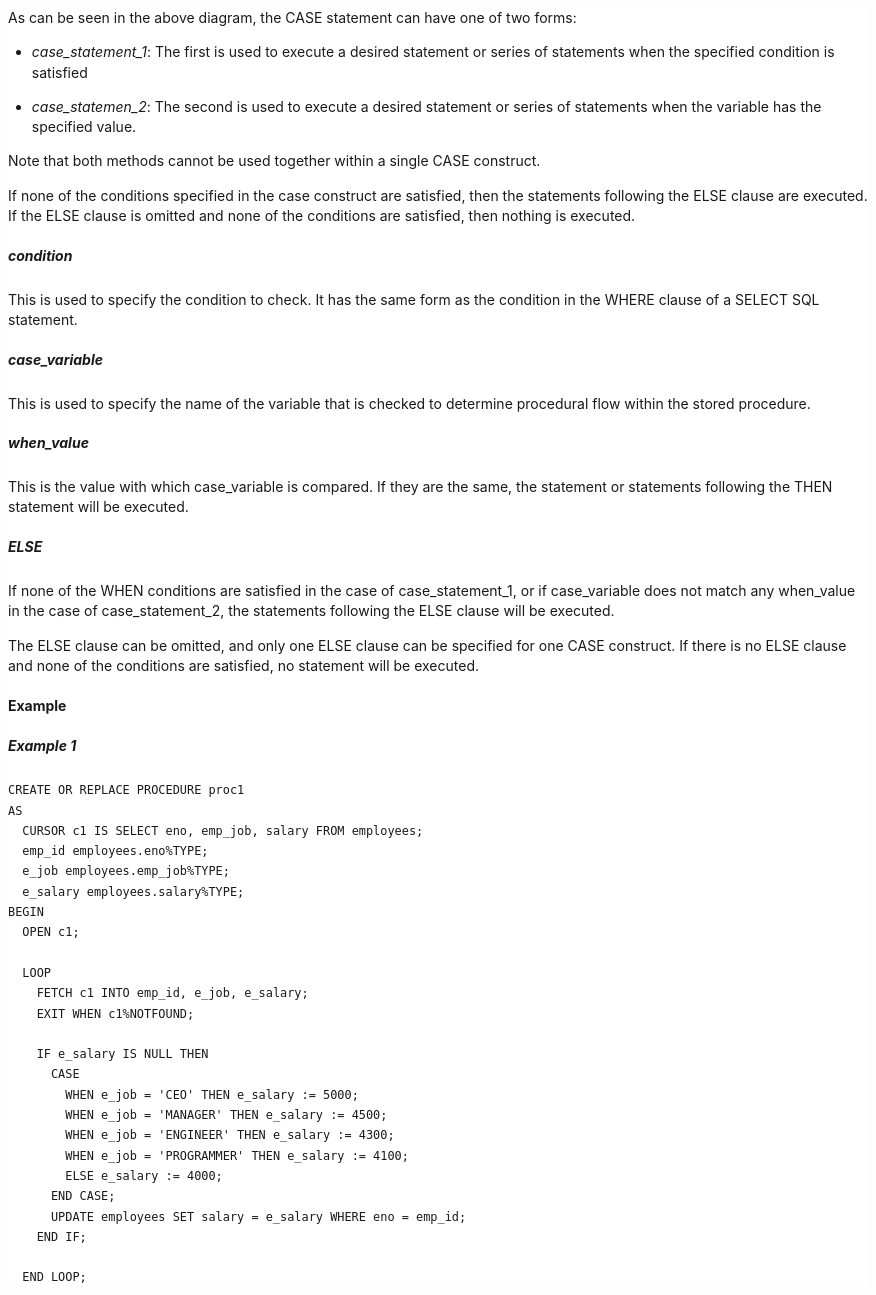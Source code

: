 As can be seen in the above diagram, the CASE statement can have one of two forms:

-   *case_statement_1*: The first is used to execute a desired statement or series of statements when the specified condition is satisfied

-   *case_statemen_2*: The second is used to execute a desired statement or series of statements when the variable has the specified value.

Note that both methods cannot be used together within a single CASE construct.

If none of the conditions specified in the case construct are satisfied, then the statements following the ELSE clause are executed. If the ELSE clause is omitted and none of the conditions are satisfied, then nothing is executed.

##### condition

This is used to specify the condition to check. It has the same form as the condition in the WHERE clause of a SELECT SQL statement.

##### case_variable

This is used to specify the name of the variable that is checked to determine procedural flow within the stored procedure.

##### when_value

This is the value with which case_variable is compared. If they are the same, the statement or statements following the THEN statement will be executed.

##### ELSE

If none of the WHEN conditions are satisfied in the case of case_statement_1, or if case_variable does not match any when_value in the case of case_statement_2, the statements following the ELSE clause will be executed.

The ELSE clause can be omitted, and only one ELSE clause can be specified for one CASE construct. If there is no ELSE clause and none of the conditions are satisfied, no statement will be executed.

#### Example

##### Example 1

```
CREATE OR REPLACE PROCEDURE proc1
AS
  CURSOR c1 IS SELECT eno, emp_job, salary FROM employees;
  emp_id employees.eno%TYPE;
  e_job employees.emp_job%TYPE;
  e_salary employees.salary%TYPE;
BEGIN
  OPEN c1;

  LOOP
    FETCH c1 INTO emp_id, e_job, e_salary;
    EXIT WHEN c1%NOTFOUND;

    IF e_salary IS NULL THEN
      CASE
        WHEN e_job = 'CEO' THEN e_salary := 5000;
        WHEN e_job = 'MANAGER' THEN e_salary := 4500;
        WHEN e_job = 'ENGINEER' THEN e_salary := 4300;
        WHEN e_job = 'PROGRAMMER' THEN e_salary := 4100;
        ELSE e_salary := 4000;
      END CASE;
      UPDATE employees SET salary = e_salary WHERE eno = emp_id;
    END IF;

  END LOOP;

```